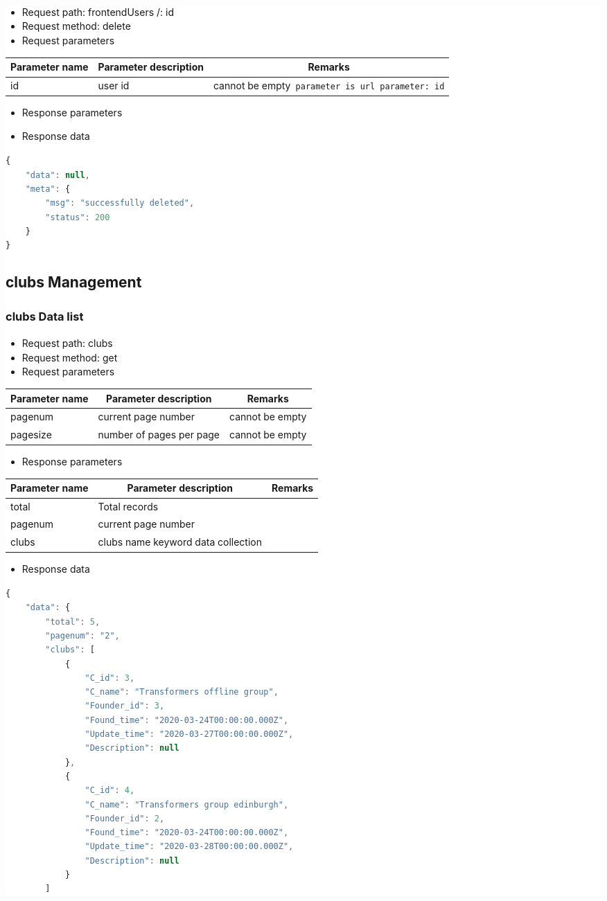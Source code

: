 * Request path: frontendUsers /: id
* Request method: delete
* Request parameters

Parameter name | Parameter description | Remarks |
| ------ | -------- | -------------------------- |
| id | user id | cannot be empty` parameter is url parameter: id` |

* Response parameters

* Response data

```javascript
{
    "data": null,
    "meta": {
        "msg": "successfully deleted",
        "status": 200
    }
}
```




## clubs Management

### clubs Data list

* Request path: clubs
* Request method: get
* Request parameters

Parameter name | Parameter description | Remarks |
| -------- | ------------ | -------- |
pagenum | current page number | cannot be empty |
pagesize | number of pages per page | cannot be empty |

* Response parameters

Parameter name | Parameter description | Remarks |
| --------- | ------------ | ---- |
| total | Total records | |
pagenum | current page number | |
clubs | clubs name keyword data collection | |

* Response data
```javascript
{
    "data": {
        "total": 5,
        "pagenum": "2",
        "clubs": [
            {
                "C_id": 3,
                "C_name": "Transformers offline group",
                "Founder_id": 3,
                "Found_time": "2020-03-24T00:00:00.000Z",
                "Update_time": "2020-03-27T00:00:00.000Z",
                "Description": null
            },
            {
                "C_id": 4,
                "C_name": "Transformers group edinburgh",
                "Founder_id": 2,
                "Found_time": "2020-03-24T00:00:00.000Z",
                "Update_time": "2020-03-28T00:00:00.000Z",
                "Description": null
            }
        ]
```